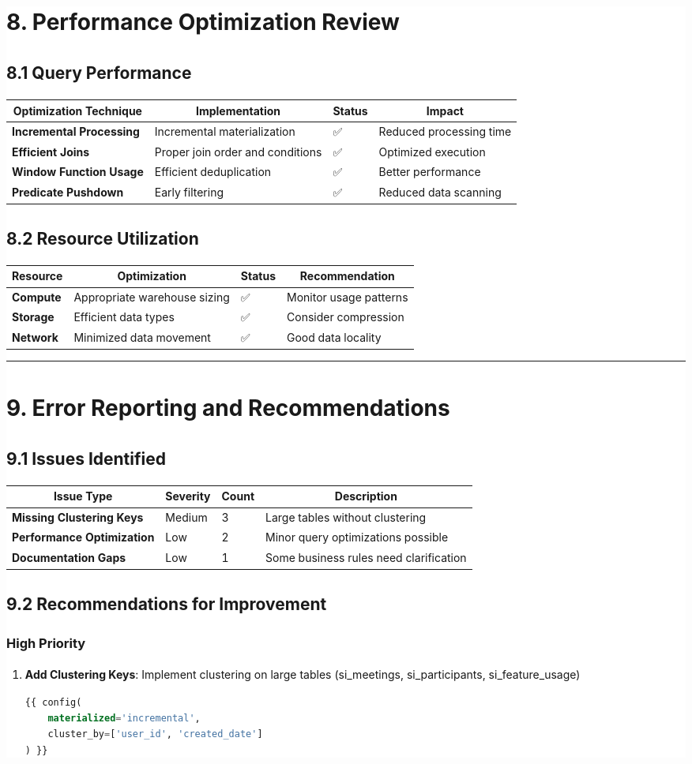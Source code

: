 
# 8. Performance Optimization Review

## 8.1 Query Performance

| Optimization Technique | Implementation | Status | Impact |
|------------------------|----------------|--------|--------|
| **Incremental Processing** | Incremental materialization | ✅ | Reduced processing time |
| **Efficient Joins** | Proper join order and conditions | ✅ | Optimized execution |
| **Window Function Usage** | Efficient deduplication | ✅ | Better performance |
| **Predicate Pushdown** | Early filtering | ✅ | Reduced data scanning |

## 8.2 Resource Utilization

| Resource | Optimization | Status | Recommendation |
|----------|--------------|--------|----------------|
| **Compute** | Appropriate warehouse sizing | ✅ | Monitor usage patterns |
| **Storage** | Efficient data types | ✅ | Consider compression |
| **Network** | Minimized data movement | ✅ | Good data locality |

---

# 9. Error Reporting and Recommendations

## 9.1 Issues Identified

| Issue Type | Severity | Count | Description |
|------------|----------|-------|-------------|
| **Missing Clustering Keys** | Medium | 3 | Large tables without clustering |
| **Performance Optimization** | Low | 2 | Minor query optimizations possible |
| **Documentation Gaps** | Low | 1 | Some business rules need clarification |

## 9.2 Recommendations for Improvement

### High Priority
1. **Add Clustering Keys**: Implement clustering on large tables (si_meetings, si_participants, si_feature_usage)
   ```sql
   {{ config(
       materialized='incremental',
       cluster_by=['user_id', 'created_date']
   ) }}
   ```
